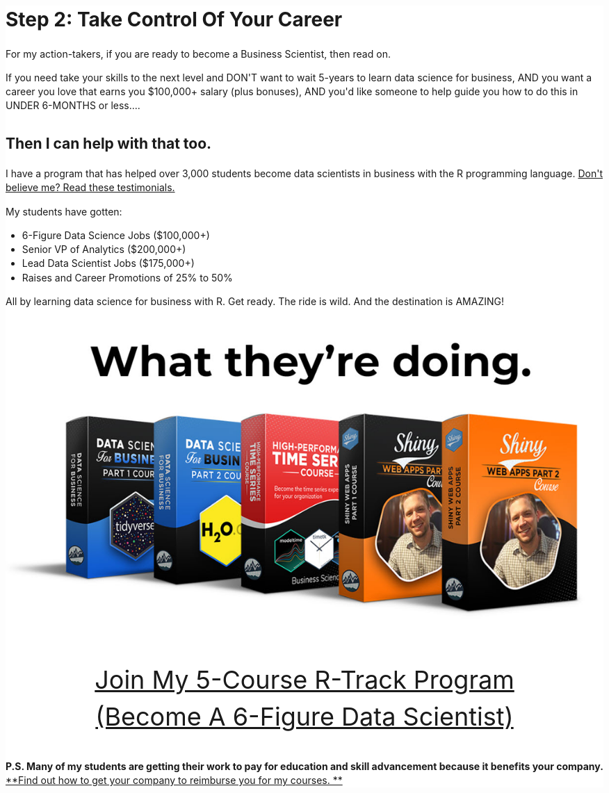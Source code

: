 # Step 2: Take Control Of Your Career

For my action-takers, if you are ready to become a Business Scientist, then read on.

If you need take your skills to the next level and DON'T want to wait 5-years to learn data science for business, AND you want a career you love that earns you $100,000+ salary (plus bonuses), AND you'd like someone to help guide you how to do this in UNDER  6-MONTHS or less....

## **Then I can help with that too.**

I have a program that has helped over 3,000 students become data scientists in business with the R programming language. [Don't believe me? Read these testimonials.](https://university.business-science.io/p/5-course-bundle-machine-learning-web-apps-time-series)

My students have gotten:

* 6-Figure Data Science Jobs ($100,000+)
* Senior VP of Analytics ($200,000+)
* Lead Data Scientist Jobs ($175,000+)
* Raises and Career Promotions of 25% to 50%

All by learning data science for business with R. Get ready. The ride is wild. And the destination is AMAZING!

![](/assets/rtrack_what_theyre_doing_2.jpg)

<p style="font-size: 36px;text-align: center;"><a href="https://university.business-science.io/p/5-course-bundle-machine-learning-web-apps-time-series">Join My 5-Course R-Track Program<br>(Become A 6-Figure Data Scientist)</a></p>

**P.S. Many of my students are getting their work to pay for education and skill advancement because it benefits your company.** [**Find out how to get your company to reimburse you for my courses. **](https://www.business-science.io/business/2020/09/07/course-benefits-manager-negotiation.html)